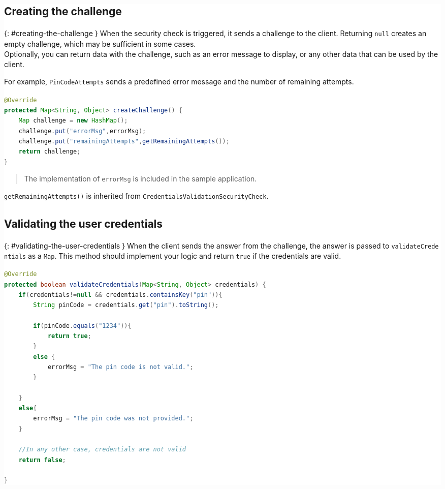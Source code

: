 ## Creating the challenge
{: #creating-the-challenge }
When the security check is triggered, it sends a challenge to the client. Returning `null` creates an empty challenge, which may be sufficient in some cases.  
Optionally, you can return data with the challenge, such as an error message to display, or any other data that can be used by the client.

For example, `PinCodeAttempts` sends a predefined error message and the number of remaining attempts.

```java
@Override
protected Map<String, Object> createChallenge() {
    Map challenge = new HashMap();
    challenge.put("errorMsg",errorMsg);
    challenge.put("remainingAttempts",getRemainingAttempts());
    return challenge;
}
```

> The implementation of `errorMsg` is included in the sample application.

`getRemainingAttempts()` is inherited from `CredentialsValidationSecurityCheck`.

## Validating the user credentials
{: #validating-the-user-credentials }
When the client sends the answer from the challenge, the answer is passed to `validateCredentials` as a `Map`. This method should implement your logic and return `true` if the credentials are valid.

```java
@Override
protected boolean validateCredentials(Map<String, Object> credentials) {
    if(credentials!=null && credentials.containsKey("pin")){
        String pinCode = credentials.get("pin").toString();

        if(pinCode.equals("1234")){
            return true;
        }
        else {
            errorMsg = "The pin code is not valid.";
        }

    }
    else{
        errorMsg = "The pin code was not provided.";
    }

    //In any other case, credentials are not valid
    return false;

}
```
